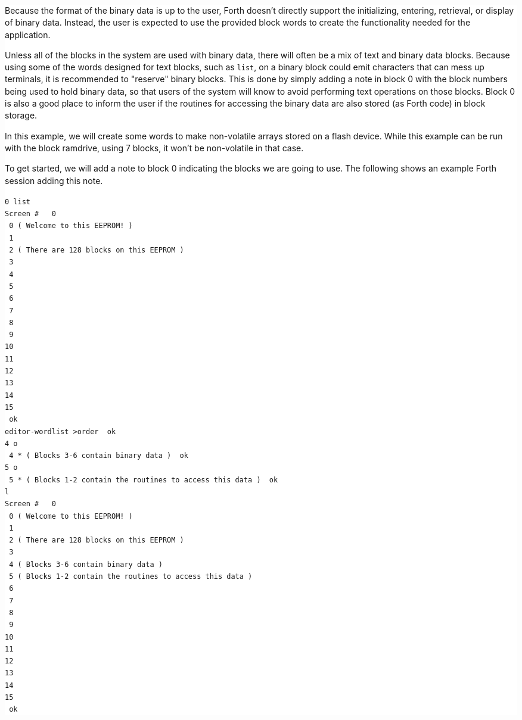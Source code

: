 Because the format of the binary data is up to the user, Forth doesn’t directly
support the initializing, entering, retrieval, or display of binary data.
Instead, the user is expected to use the provided block words to create the
functionality needed for the application.

Unless all of the blocks in the system are used with binary data, there will
often be a mix of text and binary data blocks. Because using some of the words
designed for text blocks, such as `list`, on a binary block could emit
characters that can mess up terminals, it is recommended to "reserve" binary
blocks. This is done by simply adding a note in block 0 with the block numbers
being used to hold binary data, so that users of the system will know to avoid
performing text operations on those blocks. Block 0 is also a good place to
inform the user if the routines for accessing the binary data are also stored
(as Forth code) in block storage.

In this example, we will create some words to make non-volatile arrays stored on
a flash device. While this example can be run with the block ramdrive, using 7
blocks, it won’t be non-volatile in that case.

To get started, we will add a note to block 0 indicating the blocks we are going
to use. The following shows an example Forth session adding this note.

    0 list
    Screen #   0
     0 ( Welcome to this EEPROM! )
     1
     2 ( There are 128 blocks on this EEPROM )
     3
     4
     5
     6
     7
     8
     9
    10
    11
    12
    13
    14
    15
     ok
    editor-wordlist >order  ok
    4 o
     4 * ( Blocks 3-6 contain binary data )  ok
    5 o
     5 * ( Blocks 1-2 contain the routines to access this data )  ok
    l
    Screen #   0
     0 ( Welcome to this EEPROM! )
     1
     2 ( There are 128 blocks on this EEPROM )
     3
     4 ( Blocks 3-6 contain binary data )
     5 ( Blocks 1-2 contain the routines to access this data )
     6
     7
     8
     9
    10
    11
    12
    13
    14
    15
     ok
